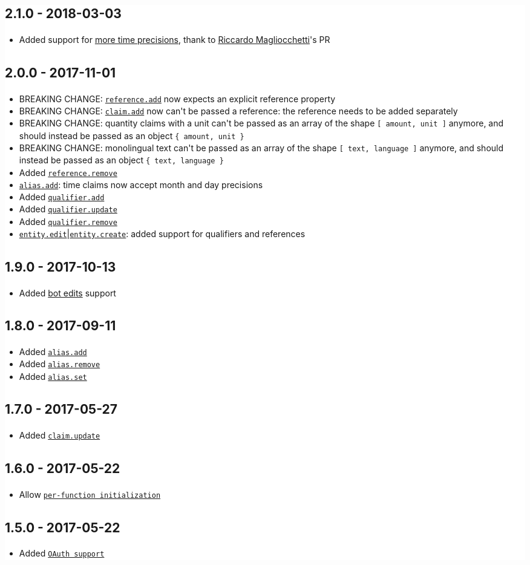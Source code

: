 ## 2.1.0 - 2018-03-03
* Added support for [more time precisions](https://github.com/maxlath/wikibase-edit/blob/main/docs/how_to.md#add-claim), thank to [Riccardo Magliocchetti](https://github.com/xrmx)'s PR

## 2.0.0 - 2017-11-01
* BREAKING CHANGE: [`reference.add`](https://github.com/maxlath/wikibase-edit/blob/main/docs/how_to.md#add-reference) now expects an explicit reference property
* BREAKING CHANGE: [`claim.add`](https://github.com/maxlath/wikibase-edit/blob/main/docs/how_to.md#add-claim) now can't be passed a reference: the reference needs to be added separately
* BREAKING CHANGE: quantity claims with a unit can't be passed as an array of the shape `[ amount, unit ]` anymore, and should instead be passed as an object `{ amount, unit }`
* BREAKING CHANGE: monolingual text can't be passed as an array of the shape `[ text, language ]` anymore, and should instead be passed as an object `{ text, language }`
* Added [`reference.remove`](https://github.com/maxlath/wikibase-edit/blob/main/docs/how_to.md#remove-reference)
* [`alias.add`](https://github.com/maxlath/wikibase-edit/blob/main/docs/how_to.md#add-alias): time claims now accept month and day precisions
* Added [`qualifier.add`](https://github.com/maxlath/wikibase-edit/blob/main/docs/how_to.md#add-qualifier)
* Added [`qualifier.update`](https://github.com/maxlath/wikibase-edit/blob/main/docs/how_to.md#update-qualifier)
* Added [`qualifier.remove`](https://github.com/maxlath/wikibase-edit/blob/main/docs/how_to.md#remove-qualifier)
* [`entity.edit`](https://github.com/maxlath/wikibase-edit/blob/main/docs/how_to.md#edit-entity)|[`entity.create`](https://github.com/maxlath/wikibase-edit/blob/main/docs/how_to.md#create-entity): added support for qualifiers and references

## 1.9.0 - 2017-10-13
* Added [bot edits](https://github.com/maxlath/wikibase-edit/blob/main/docs/how_to.md#bot-edits) support

## 1.8.0 - 2017-09-11
* Added [`alias.add`](https://github.com/maxlath/wikibase-edit/blob/main/docs/how_to.md#add-alias)
* Added [`alias.remove`](https://github.com/maxlath/wikibase-edit/blob/main/docs/how_to.md#remove-alias)
* Added [`alias.set`](https://github.com/maxlath/wikibase-edit/blob/main/docs/how_to.md#set-alias)

## 1.7.0 - 2017-05-27
* Added [`claim.update`](https://github.com/maxlath/wikibase-edit/blob/main/docs/how_to.md#update-claim)

## 1.6.0 - 2017-05-22
* Allow [`per-function initialization`](https://github.com/maxlath/wikibase-edit/blob/main/docs/how_to.md#per-function-initialization)

## 1.5.0 - 2017-05-22
* Added [`OAuth support`](https://github.com/maxlath/wikibase-edit/blob/main/docs/how_to.md#config)
